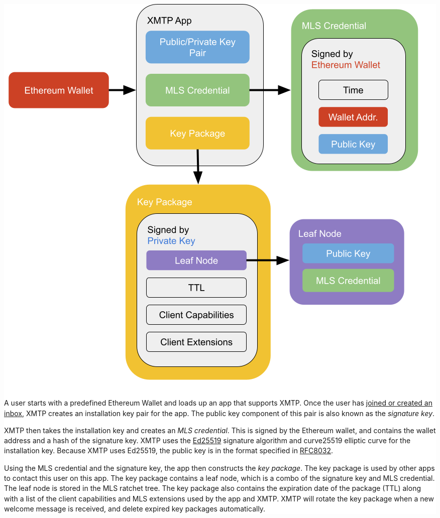 ![MLS keys](./img/mls-keys.png)

A user starts with a predefined Ethereum Wallet and loads up an app that supports XMTP. Once the user has [joined or created an inbox](./identity.md), XMTP creates an installation key pair for the app.  The public key component of this pair is also known as the *signature key*.

XMTP then takes the installation key and creates an *MLS credential*.  This is signed by the Ethereum wallet, and contains the wallet address and a hash of the signature key. XMTP uses the [Ed25519](https://en.wikipedia.org/wiki/EdDSA#Ed25519) signature algorithm and curve25519 elliptic curve for the installation key. Because XMTP uses Ed25519, the public key is in the format specified in [RFC8032](https://www.rfc-editor.org/rfc/rfc8032.html).

Using the MLS credential and the signature key, the app then constructs the *key package*. The key package is used by other apps to contact this user on this app. The key package contains a leaf node, which is a combo of the signature key and MLS credential. The leaf node is stored in the MLS ratchet tree. The key package also contains the expiration date of the package (TTL) along with a list of the client capabilities and MLS extensions used by the app and XMTP. XMTP will rotate the key package when a new welcome message is received, and delete expired key packages automatically.
